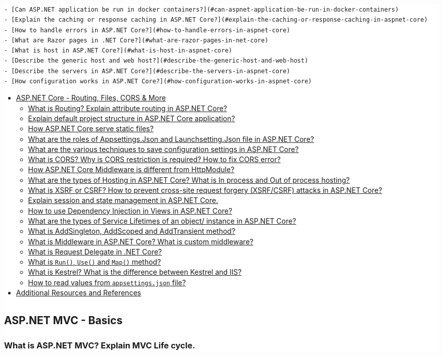     - [Can ASP.NET application be run in docker containers?](#can-aspnet-application-be-run-in-docker-containers)
    - [Explain the caching or response caching in ASP.NET Core?](#explain-the-caching-or-response-caching-in-aspnet-core)
    - [How to handle errors in ASP.NET Core?](#how-to-handle-errors-in-aspnet-core)
    - [What are Razor pages in .NET Core?](#what-are-razor-pages-in-net-core)
    - [What is host in ASP.NET Core?](#what-is-host-in-aspnet-core)
    - [Describe the generic host and web host?](#describe-the-generic-host-and-web-host)
    - [Describe the servers in ASP.NET Core?](#describe-the-servers-in-aspnet-core)
    - [How configuration works in ASP.NET Core?](#how-configuration-works-in-aspnet-core)
  - [ASP.NET Core - Routing, Files, CORS \& More](#aspnet-core---routing-files-cors--more)
    - [What is Routing? Explain attribute routing in ASP.NET Core?](#what-is-routing-explain-attribute-routing-in-aspnet-core)
    - [Explain default project structure in ASP.NET Core application?](#explain-default-project-structure-in-aspnet-core-application)
    - [How ASP.NET Core serve static files?](#how-aspnet-core-serve-static-files-1)
    - [What are the roles of Appsettings.Json and Launchsetting.Json file in ASP.NET Core?](#what-are-the-roles-of-appsettingsjson-and-launchsettingjson-file-in-aspnet-core)
    - [What are the various techniques to save configuration settings in ASP.NET Core?](#what-are-the-various-techniques-to-save-configuration-settings-in-aspnet-core)
    - [What is CORS? Why is CORS restriction is required? How to fix CORS error?](#what-is-cors-why-is-cors-restriction-is-required-how-to-fix-cors-error)
    - [How ASP.NET Core Middleware is different from HttpModule?](#how-aspnet-core-middleware-is-different-from-httpmodule)
    - [What are the types of Hosting in ASP.NET Core? What is In process and Out of process hosting?](#what-are-the-types-of-hosting-in-aspnet-core-what-is-in-process-and-out-of-process-hosting)
    - [What is XSRF or CSRF? How to prevent cross-site request forgery (XSRF/CSRF) attacks in ASP.NET Core?](#what-is-xsrf-or-csrf-how-to-prevent-cross-site-request-forgery-xsrfcsrf-attacks-in-aspnet-core)
    - [Explain session and state management in ASP.NET Core.](#explain-session-and-state-management-in-aspnet-core-1)
    - [How to use Dependency Injection in Views in ASP.NET Core?](#how-to-use-dependency-injection-in-views-in-aspnet-core)
    - [What are the types of Service Lifetimes of an object/ instance in ASP.NET Core?](#what-are-the-types-of-service-lifetimes-of-an-object-instance-in-aspnet-core)
    - [What is AddSingleton, AddScoped and AddTransient method?](#what-is-addsingleton-addscoped-and-addtransient-method)
    - [What is Middleware in ASP.NET Core? What is custom middleware?](#what-is-middleware-in-aspnet-core-what-is-custom-middleware)
    - [What is Request Delegate in .NET Core?](#what-is-request-delegate-in-net-core)
    - [What is `Run()`, `Use()` and `Map()` method?](#what-is-run-use-and-map-method)
    - [What is Kestrel? What is the difference between Kestrel and IIS?](#what-is-kestrel-what-is-the-difference-between-kestrel-and-iis)
    - [How to read values from `appsettings.json` file?](#how-to-read-values-from-appsettingsjson-file)
  - [Additional Resources and References](#additional-resources-and-references)


## ASP.NET MVC - Basics

### What is ASP.NET MVC? Explain MVC Life cycle.
